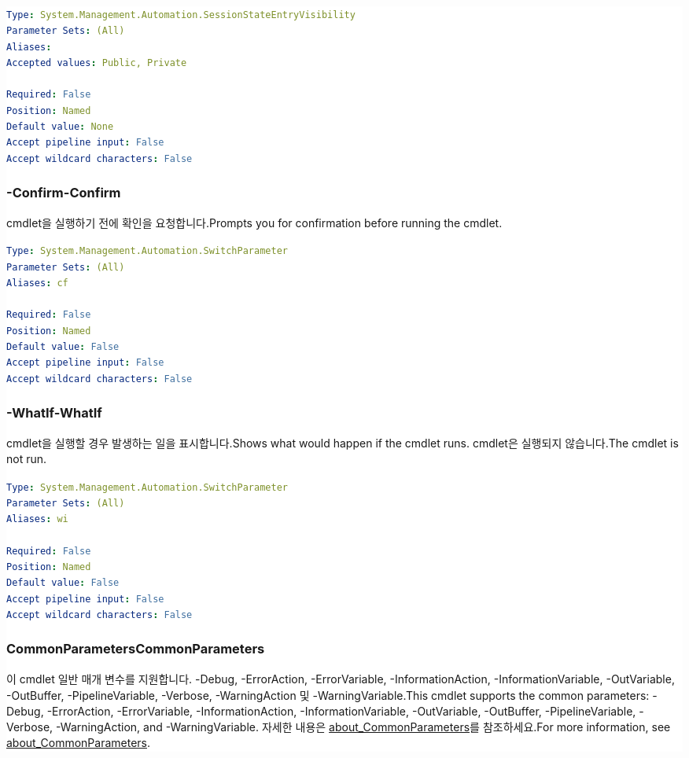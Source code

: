 ```yaml
Type: System.Management.Automation.SessionStateEntryVisibility
Parameter Sets: (All)
Aliases:
Accepted values: Public, Private

Required: False
Position: Named
Default value: None
Accept pipeline input: False
Accept wildcard characters: False
```

### <span data-ttu-id="72808-194">-Confirm</span><span class="sxs-lookup"><span data-stu-id="72808-194">-Confirm</span></span>
<span data-ttu-id="72808-195">cmdlet을 실행하기 전에 확인을 요청합니다.</span><span class="sxs-lookup"><span data-stu-id="72808-195">Prompts you for confirmation before running the cmdlet.</span></span>

```yaml
Type: System.Management.Automation.SwitchParameter
Parameter Sets: (All)
Aliases: cf

Required: False
Position: Named
Default value: False
Accept pipeline input: False
Accept wildcard characters: False
```

### <span data-ttu-id="72808-196">-WhatIf</span><span class="sxs-lookup"><span data-stu-id="72808-196">-WhatIf</span></span>
<span data-ttu-id="72808-197">cmdlet을 실행할 경우 발생하는 일을 표시합니다.</span><span class="sxs-lookup"><span data-stu-id="72808-197">Shows what would happen if the cmdlet runs.</span></span>
<span data-ttu-id="72808-198">cmdlet은 실행되지 않습니다.</span><span class="sxs-lookup"><span data-stu-id="72808-198">The cmdlet is not run.</span></span>

```yaml
Type: System.Management.Automation.SwitchParameter
Parameter Sets: (All)
Aliases: wi

Required: False
Position: Named
Default value: False
Accept pipeline input: False
Accept wildcard characters: False
```

### <span data-ttu-id="72808-199">CommonParameters</span><span class="sxs-lookup"><span data-stu-id="72808-199">CommonParameters</span></span>
<span data-ttu-id="72808-200">이 cmdlet 일반 매개 변수를 지원합니다. -Debug, -ErrorAction, -ErrorVariable, -InformationAction, -InformationVariable, -OutVariable, -OutBuffer, -PipelineVariable, -Verbose, -WarningAction 및 -WarningVariable.</span><span class="sxs-lookup"><span data-stu-id="72808-200">This cmdlet supports the common parameters: -Debug, -ErrorAction, -ErrorVariable, -InformationAction, -InformationVariable, -OutVariable, -OutBuffer, -PipelineVariable, -Verbose, -WarningAction, and -WarningVariable.</span></span> <span data-ttu-id="72808-201">자세한 내용은 [about_CommonParameters](https://go.microsoft.com/fwlink/?LinkID=113216)를 참조하세요.</span><span class="sxs-lookup"><span data-stu-id="72808-201">For more information, see [about_CommonParameters](https://go.microsoft.com/fwlink/?LinkID=113216).</span></span>
